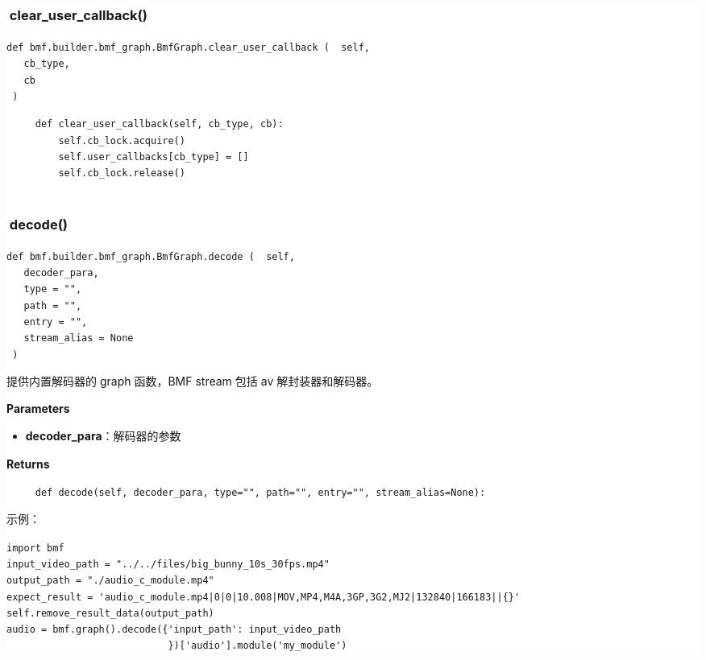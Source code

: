 ###  clear_user_callback()

```
def bmf.builder.bmf_graph.BmfGraph.clear_user_callback (  self, 
   cb_type, 
   cb 
 )   
```

```
     def clear_user_callback(self, cb_type, cb):
         self.cb_lock.acquire()
         self.user_callbacks[cb_type] = []
         self.cb_lock.release()
 

```

###  decode()

```
def bmf.builder.bmf_graph.BmfGraph.decode (  self, 
   decoder_para, 
   type = "", 
   path = "", 
   entry = "", 
   stream_alias = None 
 )   
```
提供内置解码器的 graph 函数，BMF stream 包括 av 解封装器和解码器。

**Parameters**
 - **decoder_para**：解码器的参数



**Returns**



```
     def decode(self, decoder_para, type="", path="", entry="", stream_alias=None):

```

示例：

```
import bmf
input_video_path = "../../files/big_bunny_10s_30fps.mp4"
output_path = "./audio_c_module.mp4"
expect_result = 'audio_c_module.mp4|0|0|10.008|MOV,MP4,M4A,3GP,3G2,MJ2|132840|166183||{}'
self.remove_result_data(output_path)
audio = bmf.graph().decode({'input_path': input_video_path
                            })['audio'].module('my_module')

```


[//]: <> (REF_MD: classbmf_1_1builder_1_1bmf__graph_1_1BmfGraph.html)